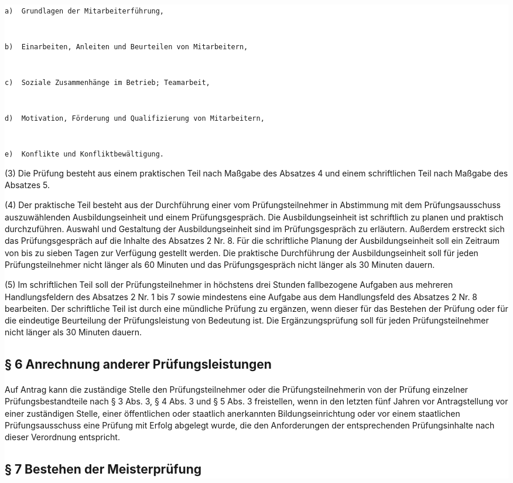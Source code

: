     a)  Grundlagen der Mitarbeiterführung,


    b)  Einarbeiten, Anleiten und Beurteilen von Mitarbeitern,


    c)  Soziale Zusammenhänge im Betrieb; Teamarbeit,


    d)  Motivation, Förderung und Qualifizierung von Mitarbeitern,


    e)  Konflikte und Konfliktbewältigung.







(3) Die Prüfung besteht aus einem praktischen Teil nach Maßgabe des
Absatzes 4 und einem schriftlichen Teil nach Maßgabe des Absatzes 5.

(4) Der praktische Teil besteht aus der Durchführung einer vom
Prüfungsteilnehmer in Abstimmung mit dem Prüfungsausschuss
auszuwählenden Ausbildungseinheit und einem Prüfungsgespräch. Die
Ausbildungseinheit ist schriftlich zu planen und praktisch
durchzuführen. Auswahl und Gestaltung der Ausbildungseinheit sind im
Prüfungsgespräch zu erläutern. Außerdem erstreckt sich das
Prüfungsgespräch auf die Inhalte des Absatzes 2 Nr. 8. Für die
schriftliche Planung der Ausbildungseinheit soll ein Zeitraum von bis
zu sieben Tagen zur Verfügung gestellt werden. Die praktische
Durchführung der Ausbildungseinheit soll für jeden Prüfungsteilnehmer
nicht länger als 60 Minuten und das Prüfungsgespräch nicht länger als
30 Minuten dauern.

(5) Im schriftlichen Teil soll der Prüfungsteilnehmer in höchstens
drei Stunden fallbezogene Aufgaben aus mehreren Handlungsfeldern des
Absatzes 2 Nr. 1 bis 7 sowie mindestens eine Aufgabe aus dem
Handlungsfeld des Absatzes 2 Nr. 8 bearbeiten. Der schriftliche Teil
ist durch eine mündliche Prüfung zu ergänzen, wenn dieser für das
Bestehen der Prüfung oder für die eindeutige Beurteilung der
Prüfungsleistung von Bedeutung ist. Die Ergänzungsprüfung soll für
jeden Prüfungsteilnehmer nicht länger als 30 Minuten dauern.

## § 6 Anrechnung anderer Prüfungsleistungen

Auf Antrag kann die zuständige Stelle den Prüfungsteilnehmer oder die
Prüfungsteilnehmerin von der Prüfung einzelner Prüfungsbestandteile
nach § 3 Abs. 3, § 4 Abs. 3 und § 5 Abs. 3 freistellen, wenn in den
letzten fünf Jahren vor Antragstellung vor einer zuständigen Stelle,
einer öffentlichen oder staatlich anerkannten Bildungseinrichtung oder
vor einem staatlichen Prüfungsausschuss eine Prüfung mit Erfolg
abgelegt wurde, die den Anforderungen der entsprechenden
Prüfungsinhalte nach dieser Verordnung entspricht.

## § 7 Bestehen der Meisterprüfung
